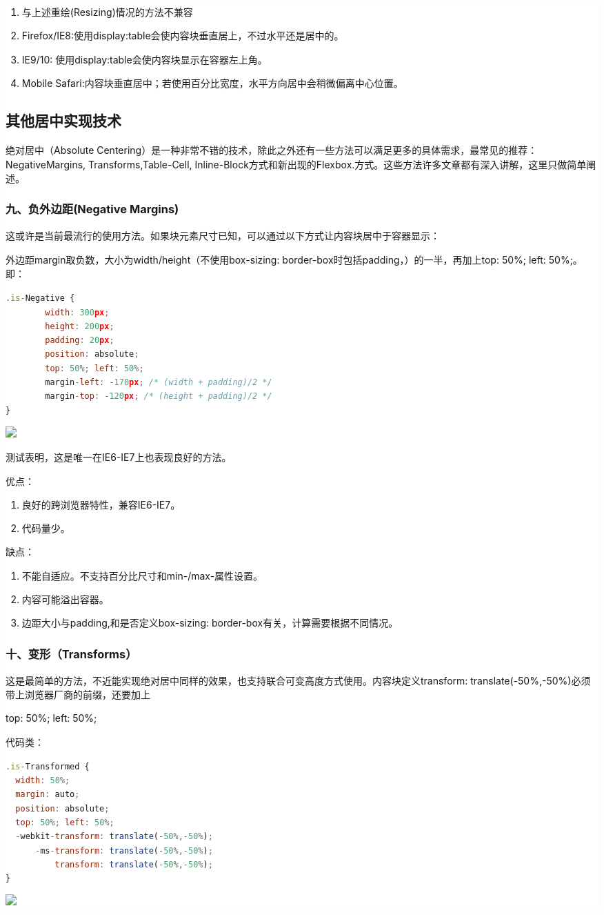 1. 与上述重绘(Resizing)情况的方法不兼容

2. Firefox/IE8:使用display:table会使内容块垂直居上，不过水平还是居中的。

3. IE9/10: 使用display:table会使内容块显示在容器左上角。

4. Mobile Safari:内容块垂直居中；若使用百分比宽度，水平方向居中会稍微偏离中心位置。



## 其他居中实现技术

绝对居中（Absolute Centering）是一种非常不错的技术，除此之外还有一些方法可以满足更多的具体需求，最常见的推荐：NegativeMargins, Transforms,Table-Cell, Inline-Block方式和新出现的Flexbox.方式。这些方法许多文章都有深入讲解，这里只做简单阐述。

### 九、负外边距(Negative Margins)

这或许是当前最流行的使用方法。如果块元素尺寸已知，可以通过以下方式让内容块居中于容器显示：

外边距margin取负数，大小为width/height（不使用box-sizing: border-box时包括padding，）的一半，再加上top: 50%; left: 50%;。即：

```js
.is-Negative {  
        width: 300px;  
        height: 200px;  
        padding: 20px;  
        position: absolute;  
        top: 50%; left: 50%;  
        margin-left: -170px; /* (width + padding)/2 */  
        margin-top: -120px; /* (height + padding)/2 */  
}  
```

![](/images/css11.jpg)

测试表明，这是唯一在IE6-IE7上也表现良好的方法。

优点：

1. 良好的跨浏览器特性，兼容IE6-IE7。

2. 代码量少。

缺点：

1. 不能自适应。不支持百分比尺寸和min-/max-属性设置。

2. 内容可能溢出容器。

3. 边距大小与padding,和是否定义box-sizing: border-box有关，计算需要根据不同情况。

### 十、变形（Transforms）

这是最简单的方法，不近能实现绝对居中同样的效果，也支持联合可变高度方式使用。内容块定义transform: translate(-50%,-50%)必须带上浏览器厂商的前缀，还要加上

top: 50%; left: 50%;

代码类：

```js
.is-Transformed {   
  width: 50%;  
  margin: auto;  
  position: absolute;  
  top: 50%; left: 50%;  
  -webkit-transform: translate(-50%,-50%);  
      -ms-transform: translate(-50%,-50%);  
          transform: translate(-50%,-50%);  
}  
```
![](/images/css12.jpg)
